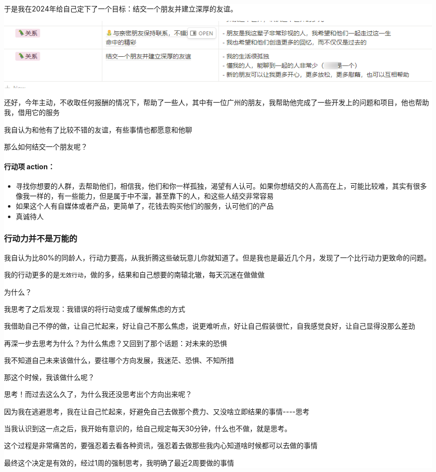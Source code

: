 



于是我在2024年给自己定下了一个目标：结交一个朋友并建立深厚的友谊。

![朋友计划](image-20240611175712165.png)

还好，今年主动，不收取任何报酬的情况下，帮助了一些人，其中有一位广州的朋友，我帮助他完成了一些开发上的问题和项目，他也帮助我，借用它的服务

我自认为和他有了比较不错的友谊，有些事情也都愿意和他聊

那么如何结交一个朋友呢？



#### 行动项 action：

- 寻找你想要的人群，去帮助他们，相信我，他们和你一样孤独，渴望有人认可。如果你想结交的人高高在上，可能比较难，其实有很多像我一样的，有一些能力，但是属于中不溜，甚至靠下的人，和这些人结交非常容易
- 如果这个人有自媒体或者产品，更简单了，花钱去购买他们的服务，认可他们的产品
- 真诚待人



### 行动力并不是万能的

我自认为比80%的同龄人，行动力要高，从我折腾这些破玩意儿你就知道了。但是我也是最近几个月，发现了一个比行动力更致命的问题。

我的行动更多的是`无效行动`，做的多，结果和自己想要的南辕北辙，每天沉迷在做做做

为什么？

我思考了之后发现：我错误的将行动变成了缓解焦虑的方式

我借助自己不停的做，让自己忙起来，好让自己不那么焦虑，说更难听点，好让自己假装很忙，自我感觉良好，让自己显得没那么差劲

再深一步去思考为什么？为什么焦虑？又回到了那个话题：对未来的恐惧

我不知道自己未来该做什么，要往哪个方向发展，我迷茫、恐惧、不知所措

那这个时候，我该做什么呢？

思考！而过去这么久了，为什么我还没思考出个方向出来呢？

因为我在逃避思考，我在让自己忙起来，好避免自己去做那个费力、又没啥立即结果的事情----思考



当我认识到这一点之后，我开始有意识的，给自己规定每天30分钟，什么也不做，就是思考。

这个过程是非常痛苦的，要强忍着去看各种资讯，强忍着去做那些我内心知道啥时候都可以去做的事情

最终这个决定是有效的，经过1周的强制思考，我明确了最近2周要做的事情
